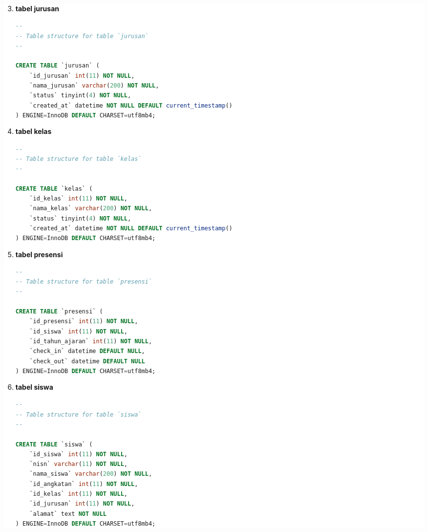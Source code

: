 3. **tabel jurusan**
    ```sql
    --
    -- Table structure for table `jurusan`
    --

    CREATE TABLE `jurusan` (
        `id_jurusan` int(11) NOT NULL,
        `nama_jurusan` varchar(200) NOT NULL,
        `status` tinyint(4) NOT NULL,
        `created_at` datetime NOT NULL DEFAULT current_timestamp()
    ) ENGINE=InnoDB DEFAULT CHARSET=utf8mb4;
    ```

4. **tabel kelas**
    ```sql
    --
    -- Table structure for table `kelas`
    --

    CREATE TABLE `kelas` (
        `id_kelas` int(11) NOT NULL,
        `nama_kelas` varchar(200) NOT NULL,
        `status` tinyint(4) NOT NULL,
        `created_at` datetime NOT NULL DEFAULT current_timestamp()
    ) ENGINE=InnoDB DEFAULT CHARSET=utf8mb4;
    ```


5. **tabel presensi**
    ```sql
    --
    -- Table structure for table `presensi`
    --

    CREATE TABLE `presensi` (
        `id_presensi` int(11) NOT NULL,
        `id_siswa` int(11) NOT NULL,
        `id_tahun_ajaran` int(11) NOT NULL,
        `check_in` datetime DEFAULT NULL,
        `check_out` datetime DEFAULT NULL
    ) ENGINE=InnoDB DEFAULT CHARSET=utf8mb4;
    ```


6. **tabel siswa**
    ```sql
    --
    -- Table structure for table `siswa`
    --

    CREATE TABLE `siswa` (
        `id_siswa` int(11) NOT NULL,
        `nisn` varchar(11) NOT NULL,
        `nama_siswa` varchar(200) NOT NULL,
        `id_angkatan` int(11) NOT NULL,
        `id_kelas` int(11) NOT NULL,
        `id_jurusan` int(11) NOT NULL,
        `alamat` text NOT NULL
    ) ENGINE=InnoDB DEFAULT CHARSET=utf8mb4;
    ```
